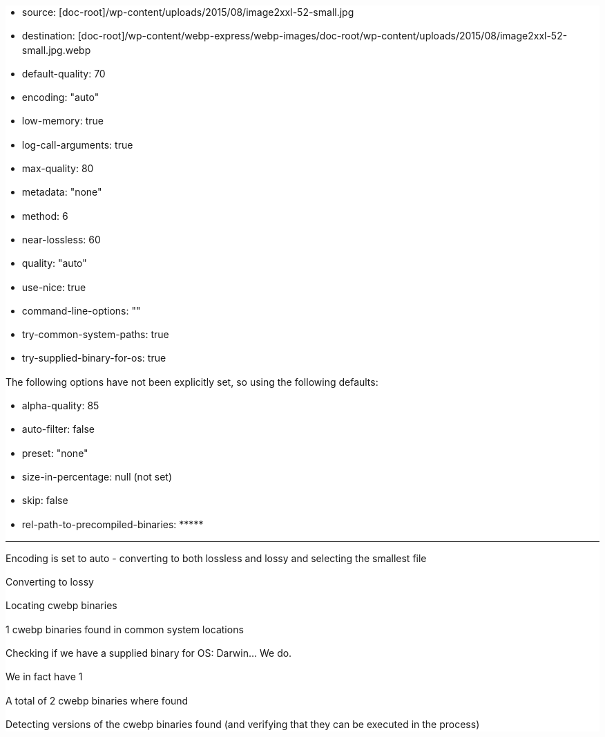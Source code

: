 - source: [doc-root]/wp-content/uploads/2015/08/image2xxl-52-small.jpg

- destination: [doc-root]/wp-content/webp-express/webp-images/doc-root/wp-content/uploads/2015/08/image2xxl-52-small.jpg.webp

- default-quality: 70

- encoding: "auto"

- low-memory: true

- log-call-arguments: true

- max-quality: 80

- metadata: "none"

- method: 6

- near-lossless: 60

- quality: "auto"

- use-nice: true

- command-line-options: ""

- try-common-system-paths: true

- try-supplied-binary-for-os: true


The following options have not been explicitly set, so using the following defaults:

- alpha-quality: 85

- auto-filter: false

- preset: "none"

- size-in-percentage: null (not set)

- skip: false

- rel-path-to-precompiled-binaries: *****

------------


Encoding is set to auto - converting to both lossless and lossy and selecting the smallest file


Converting to lossy

Locating cwebp binaries

1 cwebp binaries found in common system locations

Checking if we have a supplied binary for OS: Darwin... We do.

We in fact have 1

A total of 2 cwebp binaries where found

Detecting versions of the cwebp binaries found (and verifying that they can be executed in the process)
